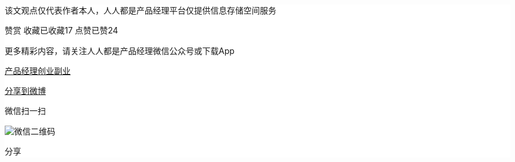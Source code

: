 该文观点仅代表作者本人，人人都是产品经理平台仅提供信息存储空间服务

赞赏 收藏已收藏17 点赞已赞24

更多精彩内容，请关注人人都是产品经理微信公众号或下载App

[产品经理](https://www.woshipm.com/tag/pmd)[创业](https://www.woshipm.com/tag/venture)[副业](https://www.woshipm.com/tag/%e5%89%af%e4%b8%9a)

[分享到微博](https://service.weibo.com/share/share.php?appkey=2775287854&title=失业空窗期，一个产品经理关于创业的思考&url=https://www.woshipm.com/pmd/6218383.html&pic=https://image.woshipm.com/2023/04/13/13505876-d9eb-11ed-9d7a-00163e0b5ff3.jpg)

微信扫一扫

![微信二维码](https://api.pwmqr.com/qrcode/create/?url=https://www.woshipm.com/pmd/6218383.html)

分享